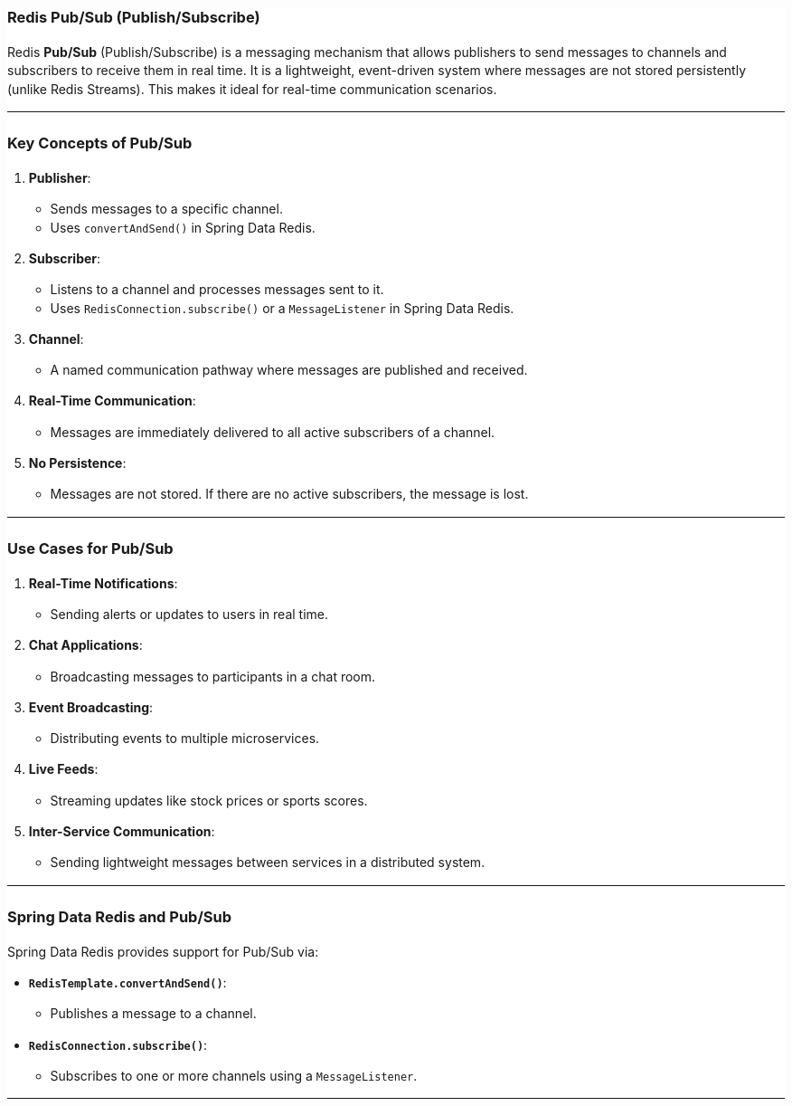 ### **Redis Pub/Sub (Publish/Subscribe)**

Redis **Pub/Sub** (Publish/Subscribe) is a messaging mechanism that allows publishers to send messages to channels and subscribers to receive them in real time. It is a lightweight, event-driven system where messages are not stored persistently (unlike Redis Streams). This makes it ideal for real-time communication scenarios.

---

### **Key Concepts of Pub/Sub**

1. **Publisher**:
   - Sends messages to a specific channel.
   - Uses `convertAndSend()` in Spring Data Redis.

2. **Subscriber**:
   - Listens to a channel and processes messages sent to it.
   - Uses `RedisConnection.subscribe()` or a `MessageListener` in Spring Data Redis.

3. **Channel**:
   - A named communication pathway where messages are published and received.

4. **Real-Time Communication**:
   - Messages are immediately delivered to all active subscribers of a channel.

5. **No Persistence**:
   - Messages are not stored. If there are no active subscribers, the message is lost.

---

### **Use Cases for Pub/Sub**

1. **Real-Time Notifications**:
   - Sending alerts or updates to users in real time.

2. **Chat Applications**:
   - Broadcasting messages to participants in a chat room.

3. **Event Broadcasting**:
   - Distributing events to multiple microservices.

4. **Live Feeds**:
   - Streaming updates like stock prices or sports scores.

5. **Inter-Service Communication**:
   - Sending lightweight messages between services in a distributed system.

---

### **Spring Data Redis and Pub/Sub**

Spring Data Redis provides support for Pub/Sub via:

- **`RedisTemplate.convertAndSend()`**:
  - Publishes a message to a channel.
  
- **`RedisConnection.subscribe()`**:
  - Subscribes to one or more channels using a `MessageListener`.

---